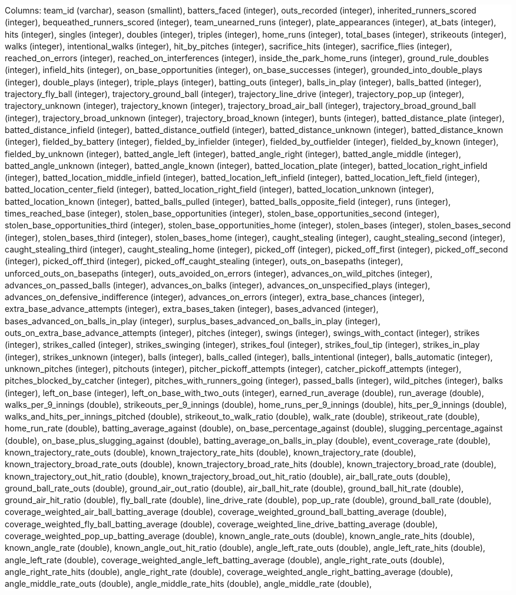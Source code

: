 Columns: team_id (varchar), season (smallint), batters_faced (integer), outs_recorded (integer), inherited_runners_scored (integer), bequeathed_runners_scored (integer), team_unearned_runs (integer), plate_appearances (integer), at_bats (integer), hits (integer), singles (integer), doubles (integer), triples (integer), home_runs (integer), total_bases (integer), strikeouts (integer), walks (integer), intentional_walks (integer), hit_by_pitches (integer), sacrifice_hits (integer), sacrifice_flies (integer), reached_on_errors (integer), reached_on_interferences (integer), inside_the_park_home_runs (integer), ground_rule_doubles (integer), infield_hits (integer), on_base_opportunities (integer), on_base_successes (integer), grounded_into_double_plays (integer), double_plays (integer), triple_plays (integer), batting_outs (integer), balls_in_play (integer), balls_batted (integer), trajectory_fly_ball (integer), trajectory_ground_ball (integer), trajectory_line_drive (integer), trajectory_pop_up (integer), trajectory_unknown (integer), trajectory_known (integer), trajectory_broad_air_ball (integer), trajectory_broad_ground_ball (integer), trajectory_broad_unknown (integer), trajectory_broad_known (integer), bunts (integer), batted_distance_plate (integer), batted_distance_infield (integer), batted_distance_outfield (integer), batted_distance_unknown (integer), batted_distance_known (integer), fielded_by_battery (integer), fielded_by_infielder (integer), fielded_by_outfielder (integer), fielded_by_known (integer), fielded_by_unknown (integer), batted_angle_left (integer), batted_angle_right (integer), batted_angle_middle (integer), batted_angle_unknown (integer), batted_angle_known (integer), batted_location_plate (integer), batted_location_right_infield (integer), batted_location_middle_infield (integer), batted_location_left_infield (integer), batted_location_left_field (integer), batted_location_center_field (integer), batted_location_right_field (integer), batted_location_unknown (integer), batted_location_known (integer), batted_balls_pulled (integer), batted_balls_opposite_field (integer), runs (integer), times_reached_base (integer), stolen_base_opportunities (integer), stolen_base_opportunities_second (integer), stolen_base_opportunities_third (integer), stolen_base_opportunities_home (integer), stolen_bases (integer), stolen_bases_second (integer), stolen_bases_third (integer), stolen_bases_home (integer), caught_stealing (integer), caught_stealing_second (integer), caught_stealing_third (integer), caught_stealing_home (integer), picked_off (integer), picked_off_first (integer), picked_off_second (integer), picked_off_third (integer), picked_off_caught_stealing (integer), outs_on_basepaths (integer), unforced_outs_on_basepaths (integer), outs_avoided_on_errors (integer), advances_on_wild_pitches (integer), advances_on_passed_balls (integer), advances_on_balks (integer), advances_on_unspecified_plays (integer), advances_on_defensive_indifference (integer), advances_on_errors (integer), extra_base_chances (integer), extra_base_advance_attempts (integer), extra_bases_taken (integer), bases_advanced (integer), bases_advanced_on_balls_in_play (integer), surplus_bases_advanced_on_balls_in_play (integer), outs_on_extra_base_advance_attempts (integer), pitches (integer), swings (integer), swings_with_contact (integer), strikes (integer), strikes_called (integer), strikes_swinging (integer), strikes_foul (integer), strikes_foul_tip (integer), strikes_in_play (integer), strikes_unknown (integer), balls (integer), balls_called (integer), balls_intentional (integer), balls_automatic (integer), unknown_pitches (integer), pitchouts (integer), pitcher_pickoff_attempts (integer), catcher_pickoff_attempts (integer), pitches_blocked_by_catcher (integer), pitches_with_runners_going (integer), passed_balls (integer), wild_pitches (integer), balks (integer), left_on_base (integer), left_on_base_with_two_outs (integer), earned_run_average (double), run_average (double), walks_per_9_innings (double), strikeouts_per_9_innings (double), home_runs_per_9_innings (double), hits_per_9_innings (double), walks_and_hits_per_innings_pitched (double), strikeout_to_walk_ratio (double), walk_rate (double), strikeout_rate (double), home_run_rate (double), batting_average_against (double), on_base_percentage_against (double), slugging_percentage_against (double), on_base_plus_slugging_against (double), batting_average_on_balls_in_play (double), event_coverage_rate (double), known_trajectory_rate_outs (double), known_trajectory_rate_hits (double), known_trajectory_rate (double), known_trajectory_broad_rate_outs (double), known_trajectory_broad_rate_hits (double), known_trajectory_broad_rate (double), known_trajectory_out_hit_ratio (double), known_trajectory_broad_out_hit_ratio (double), air_ball_rate_outs (double), ground_ball_rate_outs (double), ground_air_out_ratio (double), air_ball_hit_rate (double), ground_ball_hit_rate (double), ground_air_hit_ratio (double), fly_ball_rate (double), line_drive_rate (double), pop_up_rate (double), ground_ball_rate (double), coverage_weighted_air_ball_batting_average (double), coverage_weighted_ground_ball_batting_average (double), coverage_weighted_fly_ball_batting_average (double), coverage_weighted_line_drive_batting_average (double), coverage_weighted_pop_up_batting_average (double), known_angle_rate_outs (double), known_angle_rate_hits (double), known_angle_rate (double), known_angle_out_hit_ratio (double), angle_left_rate_outs (double), angle_left_rate_hits (double), angle_left_rate (double), coverage_weighted_angle_left_batting_average (double), angle_right_rate_outs (double), angle_right_rate_hits (double), angle_right_rate (double), coverage_weighted_angle_right_batting_average (double), angle_middle_rate_outs (double), angle_middle_rate_hits (double), angle_middle_rate (double),
